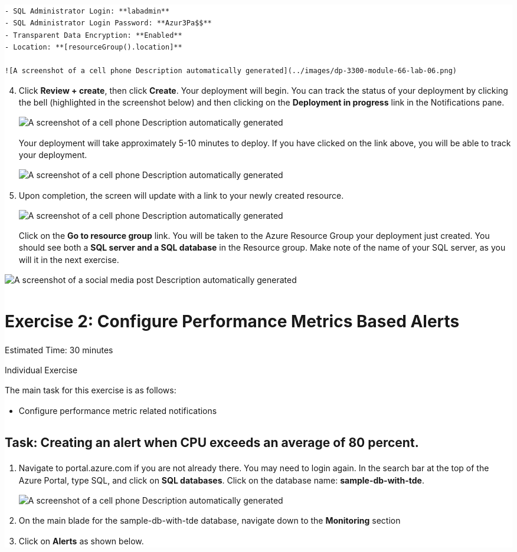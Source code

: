 	- SQL Administrator Login: **labadmin**
	- SQL Administrator Login Password: **Azur3Pa$$** 
	- Transparent Data Encryption: **Enabled** 
	- Location: **[resourceGroup().location]** 

    ![A screenshot of a cell phone Description automatically generated](../images/dp-3300-module-66-lab-06.png) 



4. Click **Review + create**, then click **Create**. Your deployment will begin. You can track the status of your deployment by clicking the bell (highlighted in the screenshot below) and then clicking on the **Deployment in progress** link in the Notifications pane.

   ![A screenshot of a cell phone Description automatically generated](../images/dp-3300-module-66-lab-07.png)

   Your deployment will take approximately 5-10 minutes to deploy. If you have clicked on the link above, you will be able to track your deployment. 

   ![A screenshot of a cell phone Description automatically generated](../images/dp-3300-module-66-lab-08.png)

5. Upon completion, the screen will update with a link to your newly created resource. 

   ![A screenshot of a cell phone Description automatically generated](../images/dp-3300-module-66-lab-09.png)

   Click on the **Go to resource group** link. You will be taken to the Azure Resource Group your deployment just created. You should see both a **SQL server and a SQL database** in the Resource group.  Make note of the name of your SQL server, as you will it in the next exercise.

  ![A screenshot of a social media post Description automatically generated](../images/dp-3300-module-66-lab-10.png)


# Exercise 2: Configure Performance Metrics Based Alerts

Estimated Time: 30 minutes

Individual Exercise

The main task for this exercise is as follows:

- Configure performance metric related notifications

## Task: Creating an alert when CPU exceeds an average of 80 percent.

1. Navigate to portal.azure.com if you are not already there. You may need to login again. In the search bar at the top of the Azure Portal, type SQL, and click on **SQL databases**. Click on the database name: **sample-db-with-tde**.

    ![A screenshot of a cell phone Description automatically generated](../images/dp-3300-module-66-lab-11.png)


2. On the main blade for the sample-db-with-tde database, navigate down to the **Monitoring** section 

3. Click on **Alerts** as shown below.
